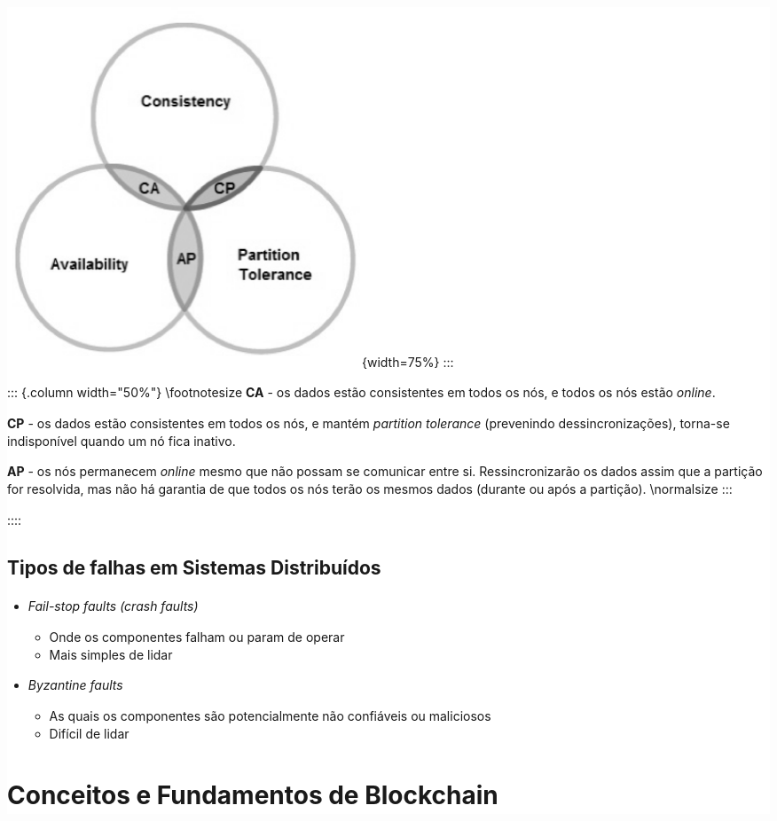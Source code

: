 ![](figuras/CAP.png){width=75%}
:::

::: {.column width="50%"}
\footnotesize
__CA__ - os dados estão consistentes em todos os nós, e todos os nós estão _online_.

__CP__ - os dados estão consistentes em todos os nós, e mantém _partition tolerance_ (prevenindo dessincronizações), torna-se indisponível quando um nó fica inativo.

__AP__ - os nós permanecem _online_ mesmo que não possam se comunicar entre si. Ressincronizarão os dados assim que a partição for resolvida, mas não há garantia de que todos os nós terão os mesmos dados (durante ou após a partição).
\normalsize
:::

::::







## Tipos de falhas em Sistemas Distribuídos

* _Fail-stop faults (crash faults)_
   * Onde os componentes falham ou param de operar
   * Mais simples de lidar

* _Byzantine faults_
   * As quais os componentes são potencialmente não confiáveis ou maliciosos
   * Difícil de lidar

# Conceitos e Fundamentos de Blockchain

